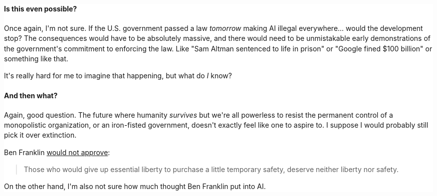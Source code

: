 #### Is this even possible?

Once again, I'm not sure. If the U.S. government passed a law _tomorrow_ making
AI illegal everywhere... would the development stop? The consequences would have
to be absolutely massive, and there would need to be unmistakable early
demonstrations of the government's commitment to enforcing the law. Like "Sam
Altman sentenced to life in prison" or "Google fined $100 billion" or something
like that.

It's really hard for me to imagine that happening, but what do _I_ know?

#### And then what?

Again, good question. The future where humanity _survives_ but we're all
powerless to resist the permanent control of a monopolistic organization, or an
iron-fisted government, doesn't exactly feel like one to aspire to. I suppose I
would probably still pick it over extinction.

Ben Franklin [would not approve][9]:

> Those who would give up essential liberty to purchase a little temporary
> safety, deserve neither liberty nor safety.

On the other hand, I'm also not sure how much thought Ben Franklin put into AI.

[1]: https://futureoflife.org/open-letter/pause-giant-ai-experiments/
[2]: https://time.com/6266923/ai-eliezer-yudkowsky-open-letter-not-enough/
[3]: https://aiimpacts.org/2022-expert-survey-on-progress-in-ai/
[4]: https://www.imdb.com/title/tt2975590/
[5]: /summaries/lex-fridman-sam-altman.html
[6]: /summaries/our-approach-to-ai-safety.html
[7]: https://twitter.com/dan_tao/status/1647699714203176960
[8]: /summaries/on-autogpt.html
[9]: https://www.goodreads.com/quotes/140634
